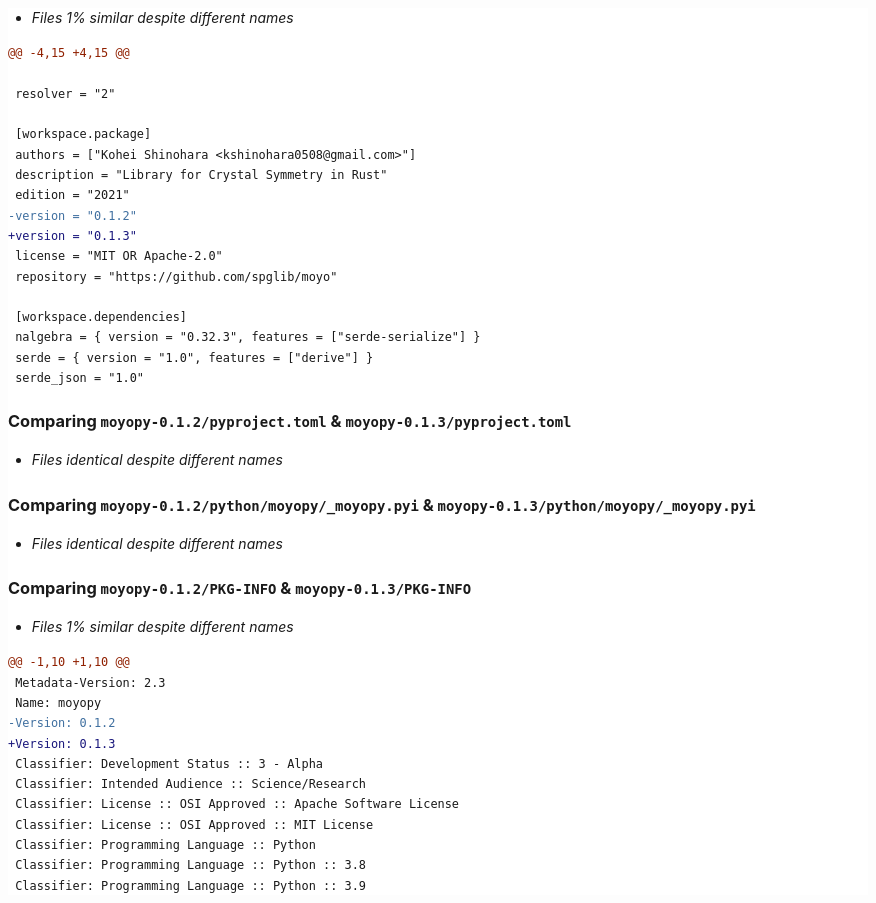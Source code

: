 * *Files 1% similar despite different names*

```diff
@@ -4,15 +4,15 @@
 
 resolver = "2"
 
 [workspace.package]
 authors = ["Kohei Shinohara <kshinohara0508@gmail.com>"]
 description = "Library for Crystal Symmetry in Rust"
 edition = "2021"
-version = "0.1.2"
+version = "0.1.3"
 license = "MIT OR Apache-2.0"
 repository = "https://github.com/spglib/moyo"
 
 [workspace.dependencies]
 nalgebra = { version = "0.32.3", features = ["serde-serialize"] }
 serde = { version = "1.0", features = ["derive"] }
 serde_json = "1.0"
```

### Comparing `moyopy-0.1.2/pyproject.toml` & `moyopy-0.1.3/pyproject.toml`

 * *Files identical despite different names*

### Comparing `moyopy-0.1.2/python/moyopy/_moyopy.pyi` & `moyopy-0.1.3/python/moyopy/_moyopy.pyi`

 * *Files identical despite different names*

### Comparing `moyopy-0.1.2/PKG-INFO` & `moyopy-0.1.3/PKG-INFO`

 * *Files 1% similar despite different names*

```diff
@@ -1,10 +1,10 @@
 Metadata-Version: 2.3
 Name: moyopy
-Version: 0.1.2
+Version: 0.1.3
 Classifier: Development Status :: 3 - Alpha
 Classifier: Intended Audience :: Science/Research
 Classifier: License :: OSI Approved :: Apache Software License
 Classifier: License :: OSI Approved :: MIT License
 Classifier: Programming Language :: Python
 Classifier: Programming Language :: Python :: 3.8
 Classifier: Programming Language :: Python :: 3.9
```

